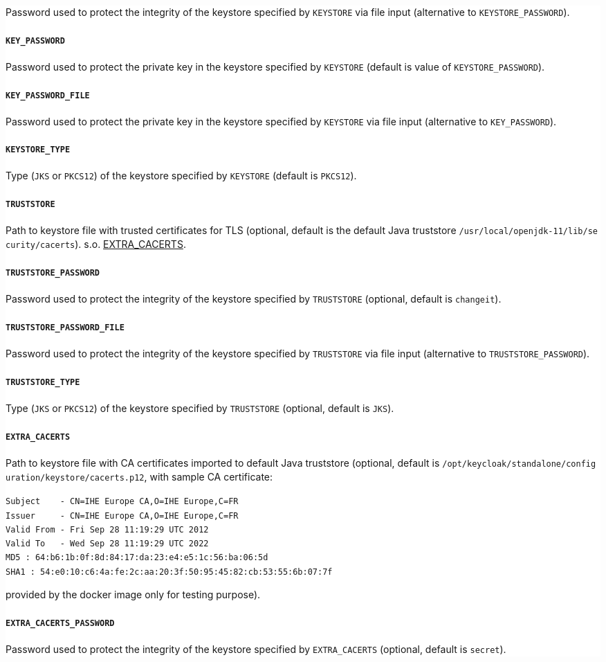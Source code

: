 Password used to protect the integrity of the keystore specified by `KEYSTORE` via file input
(alternative to `KEYSTORE_PASSWORD`).

#### `KEY_PASSWORD`

Password used to protect the private key in the keystore specified by `KEYSTORE`
(default is value of `KEYSTORE_PASSWORD`).

#### `KEY_PASSWORD_FILE`

Password used to protect the private key in the keystore specified by `KEYSTORE` via file input
(alternative to `KEY_PASSWORD`).

#### `KEYSTORE_TYPE`

Type (`JKS` or `PKCS12`) of the keystore specified by `KEYSTORE` (default is `PKCS12`).

#### `TRUSTSTORE`

Path to keystore file with trusted certificates for TLS (optional, default is the default Java truststore
`/usr/local/openjdk-11/lib/security/cacerts`). s.o. [EXTRA_CACERTS](#extra_cacerts).

#### `TRUSTSTORE_PASSWORD`

Password used to protect the integrity of the keystore specified by `TRUSTSTORE` (optional, default is `changeit`).

#### `TRUSTSTORE_PASSWORD_FILE`

Password used to protect the integrity of the keystore specified by `TRUSTSTORE` via file input
(alternative to `TRUSTSTORE_PASSWORD`).

#### `TRUSTSTORE_TYPE`

Type (`JKS` or `PKCS12`) of the keystore specified by `TRUSTSTORE` (optional, default is `JKS`).

#### `EXTRA_CACERTS`

Path to keystore file with CA certificates imported to default Java truststore (optional, default is
`/opt/keycloak/standalone/configuration/keystore/cacerts.p12`, with sample CA certificate:
```
Subject    - CN=IHE Europe CA,O=IHE Europe,C=FR
Issuer     - CN=IHE Europe CA,O=IHE Europe,C=FR
Valid From - Fri Sep 28 11:19:29 UTC 2012
Valid To   - Wed Sep 28 11:19:29 UTC 2022
MD5 : 64:b6:1b:0f:8d:84:17:da:23:e4:e5:1c:56:ba:06:5d
SHA1 : 54:e0:10:c6:4a:fe:2c:aa:20:3f:50:95:45:82:cb:53:55:6b:07:7f
```
provided by the docker image only for testing purpose).

#### `EXTRA_CACERTS_PASSWORD`

Password used to protect the integrity of the keystore specified by `EXTRA_CACERTS` (optional, default is `secret`).
